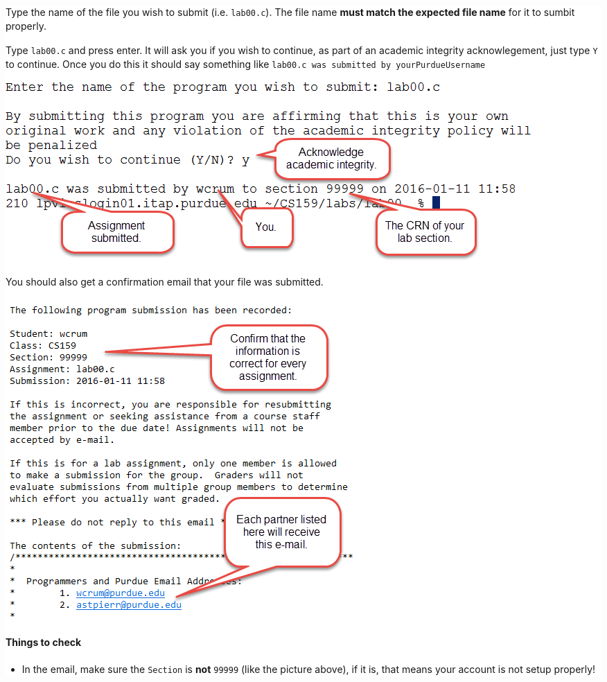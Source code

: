 Type the name of the file you wish to submit (i.e. `lab00.c`). The file name **must match the expected file name** for it to sumbit properly. 

Type `lab00.c` and press enter. It will ask you if you wish to continue, as part of an academic integrity acknowlegement, just type `Y` to continue. Once you do this it should say something like `lab00.c was submitted by yourPurdueUsername`

![](https://github.com/jamesjweber/CS159_Spring2018/blob/master/ImageResources/submit_2.png?raw=true)

You should also get a confirmation email that your file was submitted.

![](https://github.com/jamesjweber/CS159_Spring2018/blob/master/ImageResources/emailConfirmation.png?raw=true)

#### Things to check

- In the email, make sure the `Section` is **not** `99999` (like the picture above), if it is, that means your account is not setup properly!
